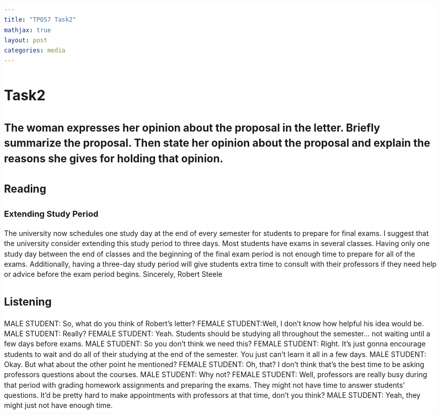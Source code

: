 ```yaml
---
title: "TPO57 Task2"
mathjax: true
layout: post
categories: media
---
```


# Task2
## The woman expresses her opinion about the proposal in the letter. Briefly summarize the proposal. Then state her opinion about the proposal and explain the reasons she gives for holding that opinion.


## Reading

<audio controls>
  <source src="/assets/audio/TPO57_Task2_Extending_Study_Period.mp3" type="audio/mpeg">
  Your browser does not support the audio element.
</audio>

### Extending Study Period
The university now schedules one study day at the end of every semester for students to prepare for final exams. I suggest that the university consider extending this study period to three days. Most students have exams in several classes. Having only one study day between the end of classes and the beginning of the final exam period is not enough time to prepare for all of the exams. Additionally, having a three-day study period will give students extra time to consult with their professors if they need help or advice before the exam period begins.
Sincerely, Robert Steele

## Listening

MALE STUDENT: So, what do you think of Robert’s letter?
FEMALE STUDENT:Well, I don’t know how helpful his idea would be.
MALE STUDENT: Really?
FEMALE STUDENT: Yeah. Students should be studying all throughout the semester... not waiting until a few days before exams.
MALE STUDENT: So you don’t think we need this?
FEMALE STUDENT: Right. It’s just gonna encourage students to wait and do all of their studying at the end of the semester. You just can’t learn it all in a few days.
MALE STUDENT: Okay. But what about the other point he mentioned?
FEMALE STUDENT: Oh, that? I don’t think that’s the best time to be asking professors questions about the courses.
MALE STUDENT: Why not?
FEMALE STUDENT: Well, professors are really busy during that period with grading homework assignments and preparing the exams. They might not have time to answer students’ questions. It’d be pretty hard to make appointments with professors at that time, don’t you think?
MALE STUDENT: Yeah, they might just not have enough time.
